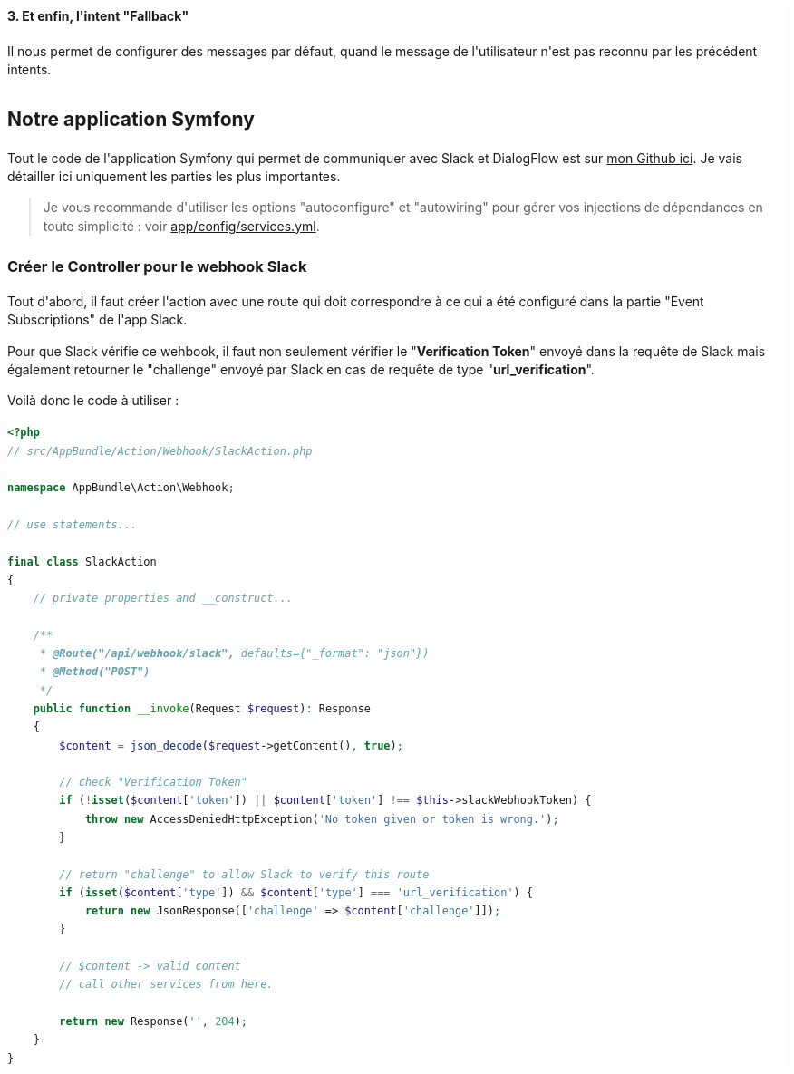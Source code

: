 #### 3. Et enfin, l'intent "**Fallback**"

Il nous permet de configurer des messages par défaut, quand le message de l'utilisateur n'est pas reconnu par les précédent intents.


## Notre application Symfony

Tout le code de l'application Symfony qui permet de communiquer avec Slack et DialogFlow est sur [mon Github ici](https://github.com/ch3ric/WilsonPlanning/tree/master/src/AppBundle). Je vais détailler ici uniquement les parties les plus importantes.

> Je vous recommande d'utiliser les options "autoconfigure" et "autowiring" pour gérer vos injections de dépendances en toute simplicité : voir [app/config/services.yml](https://github.com/ch3ric/WilsonPlanning/blob/master/app/config/services.yml).

### Créer le Controller pour le webhook Slack

Tout d'abord, il faut créer l'action avec une route qui doit correspondre à ce qui a été configuré dans la partie "Event Subscriptions" de l'app Slack.

Pour que Slack vérifie ce wehbook, il faut non seulement vérifier le "**Verification Token**" envoyé dans la requête de Slack mais également retourner le "challenge" envoyé par Slack en cas de requête de type "**url_verification**".

Voilà donc le code à utiliser :

```php
<?php
// src/AppBundle/Action/Webhook/SlackAction.php

namespace AppBundle\Action\Webhook;

// use statements...

final class SlackAction
{
    // private properties and __construct...

    /**
     * @Route("/api/webhook/slack", defaults={"_format": "json"})
     * @Method("POST")
     */
    public function __invoke(Request $request): Response
    {
        $content = json_decode($request->getContent(), true);

        // check "Verification Token"
        if (!isset($content['token']) || $content['token'] !== $this->slackWebhookToken) {
            throw new AccessDeniedHttpException('No token given or token is wrong.');
        }

        // return "challenge" to allow Slack to verify this route
        if (isset($content['type']) && $content['type'] === 'url_verification') {
            return new JsonResponse(['challenge' => $content['challenge']]);
        }

        // $content -> valid content
        // call other services from here.

        return new Response('', 204);
    }
}
```
